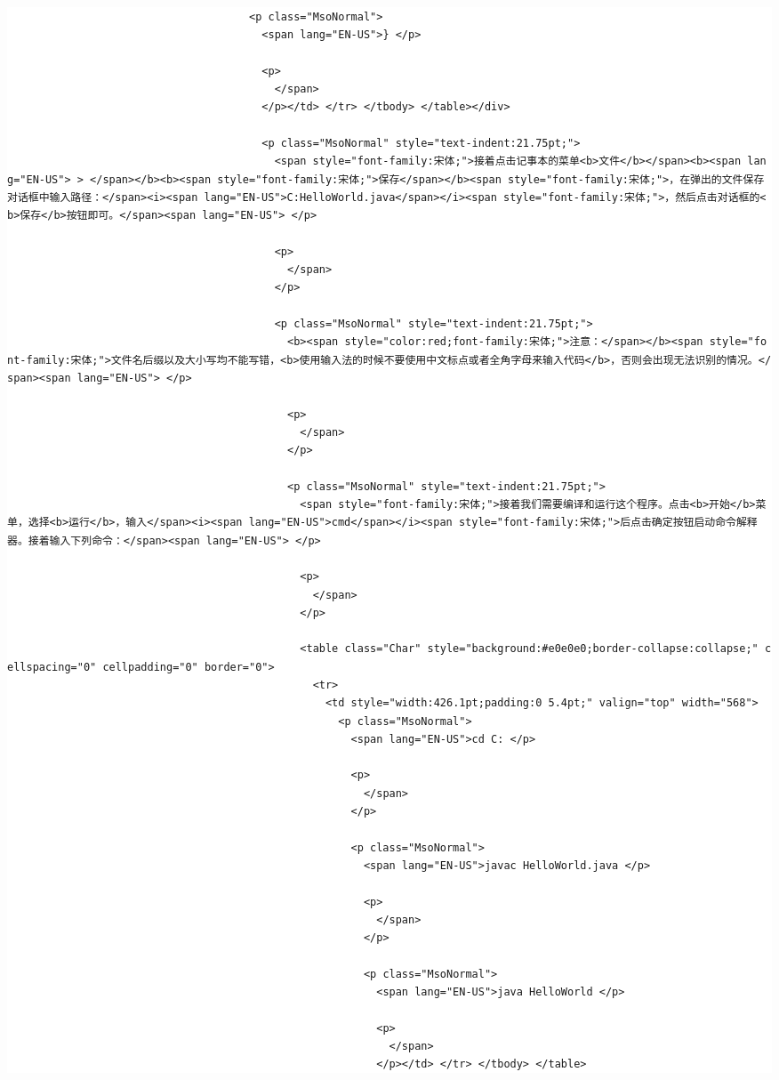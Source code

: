                                           <p class="MsoNormal">
                                            <span lang="EN-US">} </p> 
                                            
                                            <p>
                                              </span>
                                            </p></td> </tr> </tbody> </table></div> 
                                            
                                            <p class="MsoNormal" style="text-indent:21.75pt;">
                                              <span style="font-family:宋体;">接着点击记事本的菜单<b>文件</b></span><b><span lang="EN-US"> > </span></b><b><span style="font-family:宋体;">保存</span></b><span style="font-family:宋体;">，在弹出的文件保存对话框中输入路径：</span><i><span lang="EN-US">C:HelloWorld.java</span></i><span style="font-family:宋体;">，然后点击对话框的<b>保存</b>按钮即可。</span><span lang="EN-US"> </p> 
                                              
                                              <p>
                                                </span>
                                              </p>
                                              
                                              <p class="MsoNormal" style="text-indent:21.75pt;">
                                                <b><span style="color:red;font-family:宋体;">注意：</span></b><span style="font-family:宋体;">文件名后缀以及大小写均不能写错，<b>使用输入法的时候不要使用中文标点或者全角字母来输入代码</b>，否则会出现无法识别的情况。</span><span lang="EN-US"> </p> 
                                                
                                                <p>
                                                  </span>
                                                </p>
                                                
                                                <p class="MsoNormal" style="text-indent:21.75pt;">
                                                  <span style="font-family:宋体;">接着我们需要编译和运行这个程序。点击<b>开始</b>菜单，选择<b>运行</b>，输入</span><i><span lang="EN-US">cmd</span></i><span style="font-family:宋体;">后点击确定按钮启动命令解释器。接着输入下列命令：</span><span lang="EN-US"> </p> 
                                                  
                                                  <p>
                                                    </span>
                                                  </p>
                                                  
                                                  <table class="Char" style="background:#e0e0e0;border-collapse:collapse;" cellspacing="0" cellpadding="0" border="0">
                                                    <tr>
                                                      <td style="width:426.1pt;padding:0 5.4pt;" valign="top" width="568">
                                                        <p class="MsoNormal">
                                                          <span lang="EN-US">cd C: </p> 
                                                          
                                                          <p>
                                                            </span>
                                                          </p>
                                                          
                                                          <p class="MsoNormal">
                                                            <span lang="EN-US">javac HelloWorld.java </p> 
                                                            
                                                            <p>
                                                              </span>
                                                            </p>
                                                            
                                                            <p class="MsoNormal">
                                                              <span lang="EN-US">java HelloWorld </p> 
                                                              
                                                              <p>
                                                                </span>
                                                              </p></td> </tr> </tbody> </table> 
                                                              